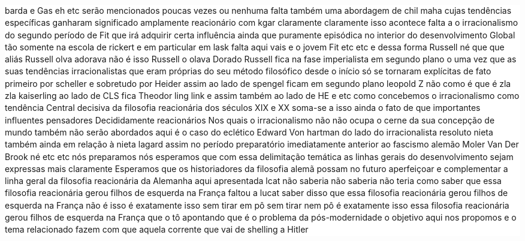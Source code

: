 barda e Gas eh etc serão mencionados
poucas vezes ou nenhuma falta também uma
abordagem de chil maha cujas tendências
específicas ganharam significado
amplamente reacionário com kgar
claramente claramente isso acontece
falta a o irracionalismo do segundo
período de Fit que irá adquirir certa
influência ainda que puramente episódica
no interior do desenvolvimento Global
tão somente na escola de rickert e em
particular em lask falta aqui vais e o
jovem Fit etc etc e dessa forma Russell
né que que aliás Russell olva adorava
não é isso Russell o olava Dorado
Russell fica na fase imperialista em
segundo plano o uma vez que as suas
tendências irracionalistas que eram
próprias do seu método filosófico desde
o início só se tornaram explícitas de
fato primeiro por scheller e sobretudo
por Heider assim ao lado de
spengel ficam em segundo plano leopold Z
não como é que é zla zla
kaiserling ao lado de CLS fica Theodor
ling link e assim também
ao lado de HE e etc como concebemos o
irracionalismo como tendência Central
decisiva da filosofia reacionária dos
séculos XIX e XX soma-se a isso ainda o
fato de que importantes influentes
pensadores Decididamente reacionários
Nos quais o irracionalismo não não ocupa
o cerne da sua concepção de mundo também
não serão abordados aqui é o caso do
eclético Edward Von
hartman do lado do irracionalista
resoluto nieta também ainda em relação à
nieta
lagard assim no período preparatório
imediatamente anterior ao fascismo
alemão Moler Van Der Brook né etc etc
nós preparamos nós esperamos que com
essa delimitação temática as linhas
gerais do desenvolvimento sejam
expressas mais claramente Esperamos que
os historiadores da filosofia alemã
possam no futuro aperfeiçoar e
complementar a linha geral da filosofia
reacionária da Alemanha aqui apresentada
lcat não saberia não saberia não teria
como saber que essa filosofia
reacionária gerou filhos de esquerda na
França faltou a lucat saber disso que
essa filosofia reacionária gerou filhos
de esquerda na França não é isso é
exatamente isso sem tirar em pô sem
tirar nem pô é exatamente isso essa
filosofia reacionária gerou filhos de
esquerda na França que o tô apontando
que é o problema da pós-modernidade o
objetivo aqui nos propomos e o tema
relacionado fazem com que aquela
corrente que vai de shelling a Hitler